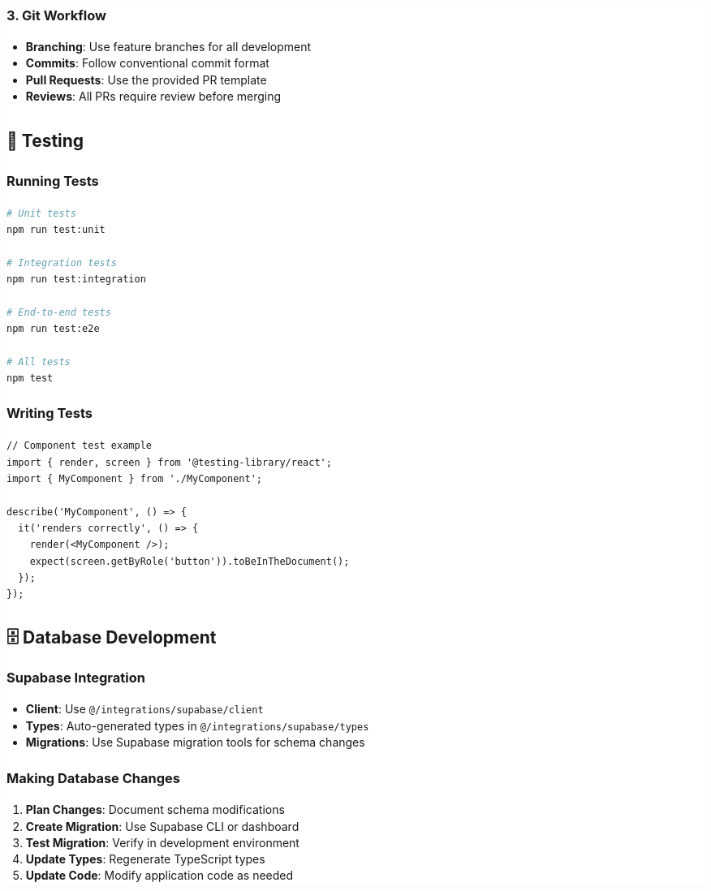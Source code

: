 ### 3. Git Workflow
- **Branching**: Use feature branches for all development
- **Commits**: Follow conventional commit format
- **Pull Requests**: Use the provided PR template
- **Reviews**: All PRs require review before merging

## 🧪 Testing

### Running Tests
```bash
# Unit tests
npm run test:unit

# Integration tests
npm run test:integration

# End-to-end tests
npm run test:e2e

# All tests
npm test
```

### Writing Tests
```tsx
// Component test example
import { render, screen } from '@testing-library/react';
import { MyComponent } from './MyComponent';

describe('MyComponent', () => {
  it('renders correctly', () => {
    render(<MyComponent />);
    expect(screen.getByRole('button')).toBeInTheDocument();
  });
});
```

## 🗄️ Database Development

### Supabase Integration
- **Client**: Use `@/integrations/supabase/client`
- **Types**: Auto-generated types in `@/integrations/supabase/types`
- **Migrations**: Use Supabase migration tools for schema changes

### Making Database Changes
1. **Plan Changes**: Document schema modifications
2. **Create Migration**: Use Supabase CLI or dashboard
3. **Test Migration**: Verify in development environment
4. **Update Types**: Regenerate TypeScript types
5. **Update Code**: Modify application code as needed
